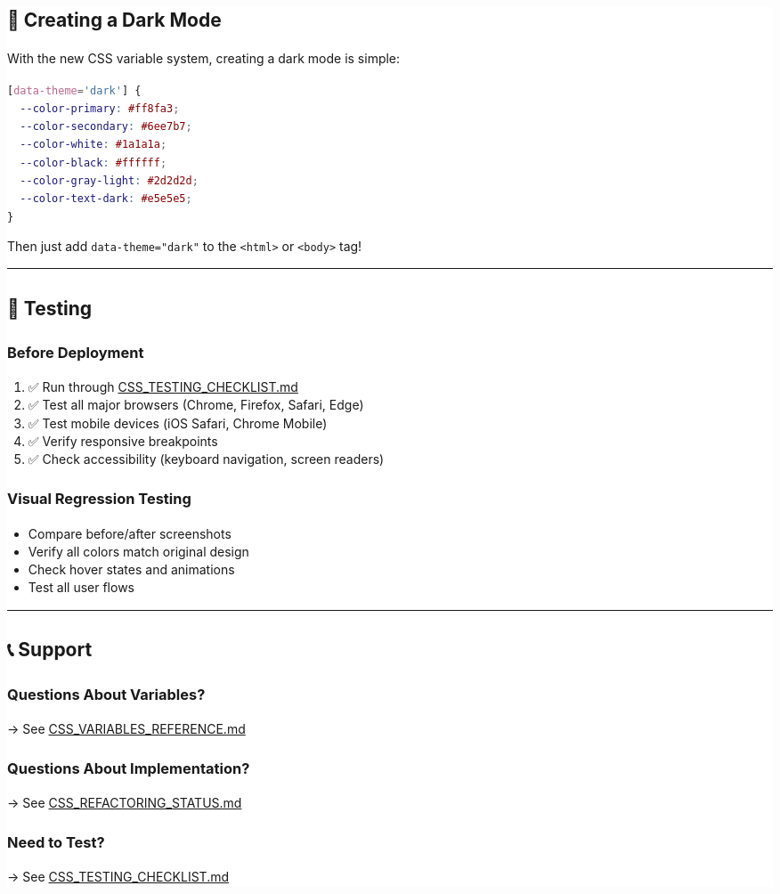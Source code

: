 ## 🔄 Creating a Dark Mode

With the new CSS variable system, creating a dark mode is simple:

```css
[data-theme='dark'] {
  --color-primary: #ff8fa3;
  --color-secondary: #6ee7b7;
  --color-white: #1a1a1a;
  --color-black: #ffffff;
  --color-gray-light: #2d2d2d;
  --color-text-dark: #e5e5e5;
}
```

Then just add `data-theme="dark"` to the `<html>` or `<body>` tag!

---

## 🧪 Testing

### Before Deployment

1. ✅ Run through [CSS_TESTING_CHECKLIST.md](./CSS_TESTING_CHECKLIST.md)
2. ✅ Test all major browsers (Chrome, Firefox, Safari, Edge)
3. ✅ Test mobile devices (iOS Safari, Chrome Mobile)
4. ✅ Verify responsive breakpoints
5. ✅ Check accessibility (keyboard navigation, screen readers)

### Visual Regression Testing

- Compare before/after screenshots
- Verify all colors match original design
- Check hover states and animations
- Test all user flows

---

## 📞 Support

### Questions About Variables?

→ See [CSS_VARIABLES_REFERENCE.md](./CSS_VARIABLES_REFERENCE.md)

### Questions About Implementation?

→ See [CSS_REFACTORING_STATUS.md](./CSS_REFACTORING_STATUS.md)

### Need to Test?

→ See [CSS_TESTING_CHECKLIST.md](./CSS_TESTING_CHECKLIST.md)
